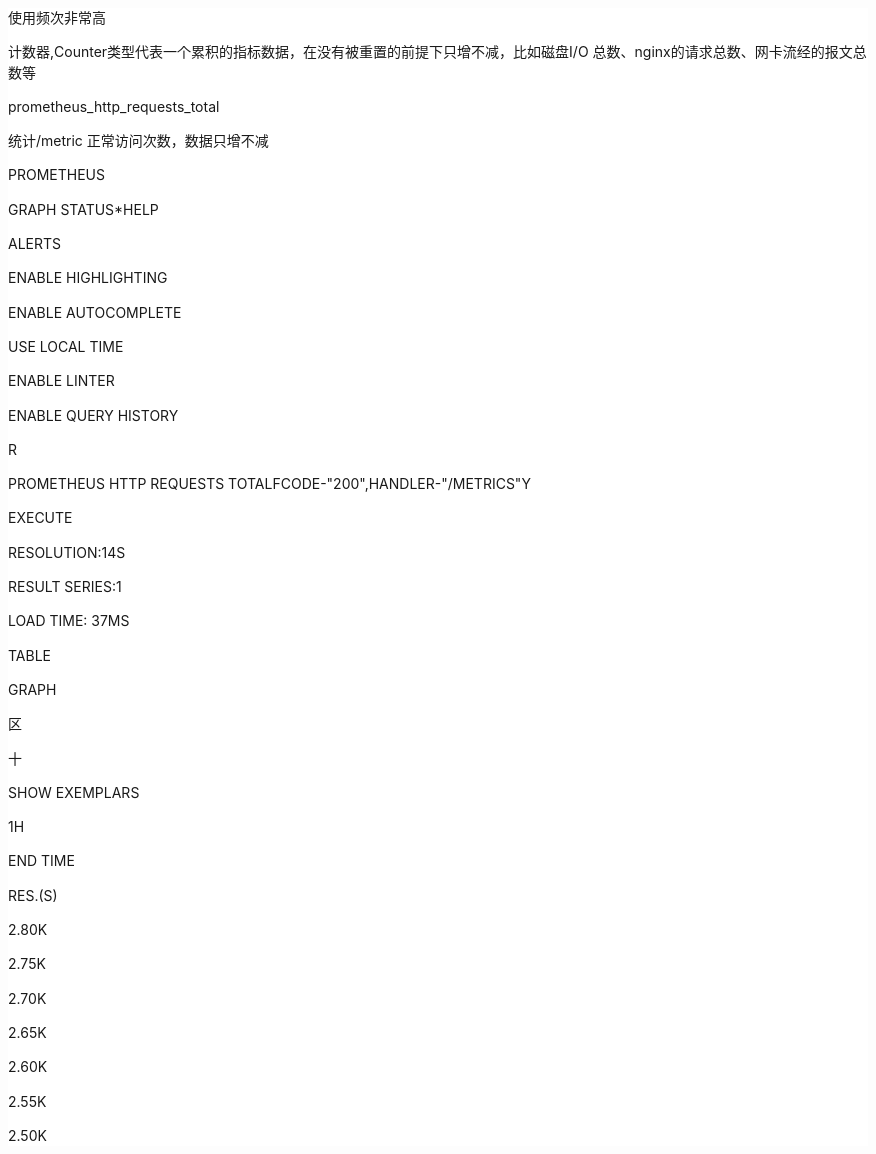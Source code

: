 使用频次非常高

 计数器,Counter类型代表⼀个累积的指标数据，在没有被重置的前提下只增不减，⽐如磁盘I/O 总数、nginx的请求总数、⽹卡流经的报⽂总数等  

prometheus_http_requests_total

统计/metric 正常访问次数，数据只增不减

PROMETHEUS

GRAPH STATUS*HELP

ALERTS

ENABLE HIGHLIGHTING

ENABLE AUTOCOMPLETE

USE LOCAL TIME

ENABLE LINTER

ENABLE QUERY HISTORY

R

PROMETHEUS HTTP REQUESTS TOTALFCODE-"200",HANDLER-"/METRICS"Y

EXECUTE

RESOLUTION:14S

RESULT SERIES:1

LOAD TIME: 37MS

TABLE

GRAPH

区

十

SHOW EXEMPLARS

1H

END TIME

RES.(S)

2.80K

2.75K

2.70K

2.65K

2.60K

2.55K

2.50K
